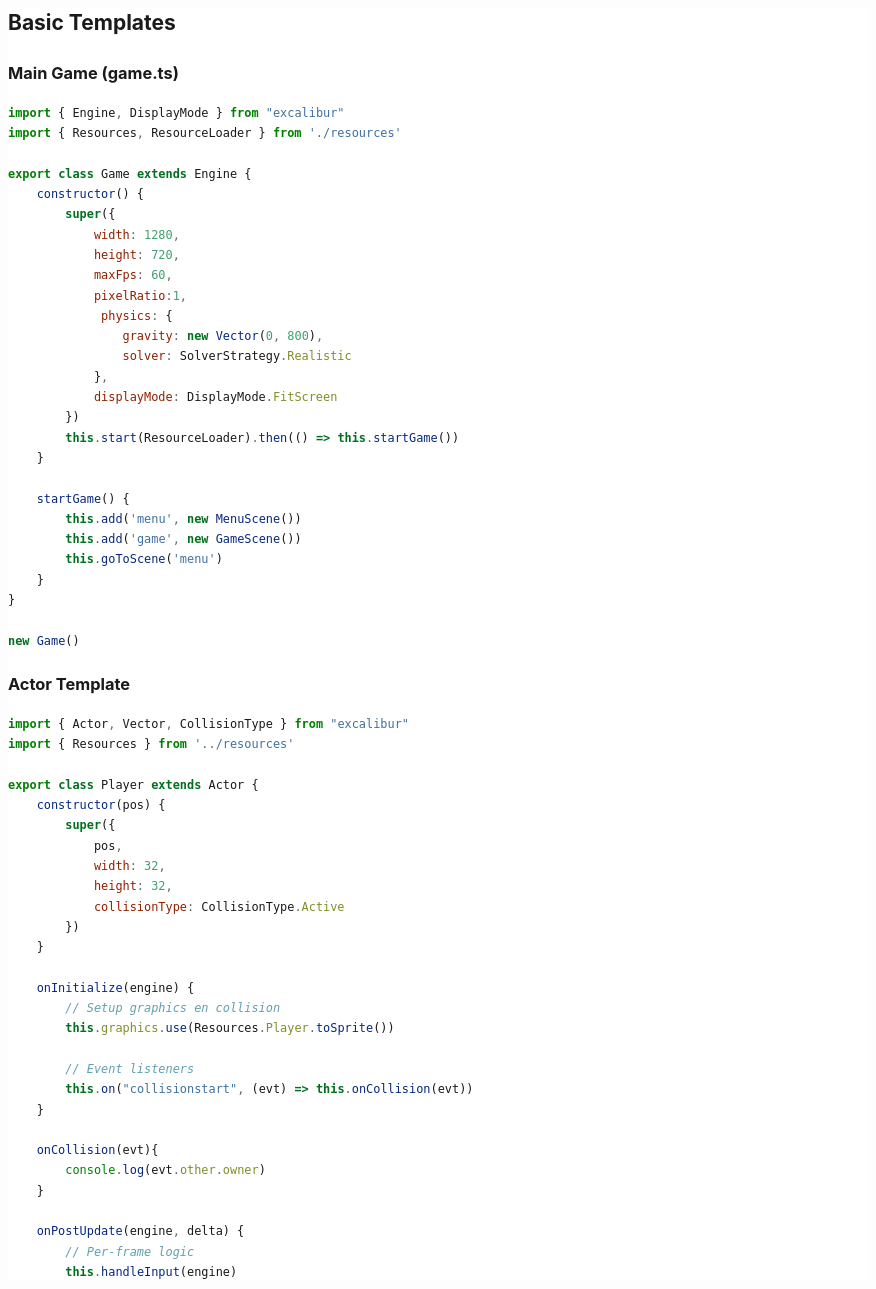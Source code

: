 ## Basic Templates

### Main Game (game.ts)
```javascript
import { Engine, DisplayMode } from "excalibur"
import { Resources, ResourceLoader } from './resources'

export class Game extends Engine {
    constructor() {
        super({
            width: 1280,
            height: 720,
            maxFps: 60,
            pixelRatio:1,
             physics: {
                gravity: new Vector(0, 800),
                solver: SolverStrategy.Realistic
            },
            displayMode: DisplayMode.FitScreen
        })
        this.start(ResourceLoader).then(() => this.startGame())
    }

    startGame() {
        this.add('menu', new MenuScene())
        this.add('game', new GameScene())
        this.goToScene('menu')
    }
}

new Game()
```

### Actor Template
```javascript
import { Actor, Vector, CollisionType } from "excalibur"
import { Resources } from '../resources'

export class Player extends Actor {
    constructor(pos) {
        super({
            pos,
            width: 32,
            height: 32,
            collisionType: CollisionType.Active
        })
    }

    onInitialize(engine) {
        // Setup graphics en collision
        this.graphics.use(Resources.Player.toSprite())
        
        // Event listeners
        this.on("collisionstart", (evt) => this.onCollision(evt))
    }

    onCollision(evt){
        console.log(evt.other.owner)
    }

    onPostUpdate(engine, delta) {
        // Per-frame logic
        this.handleInput(engine)
```